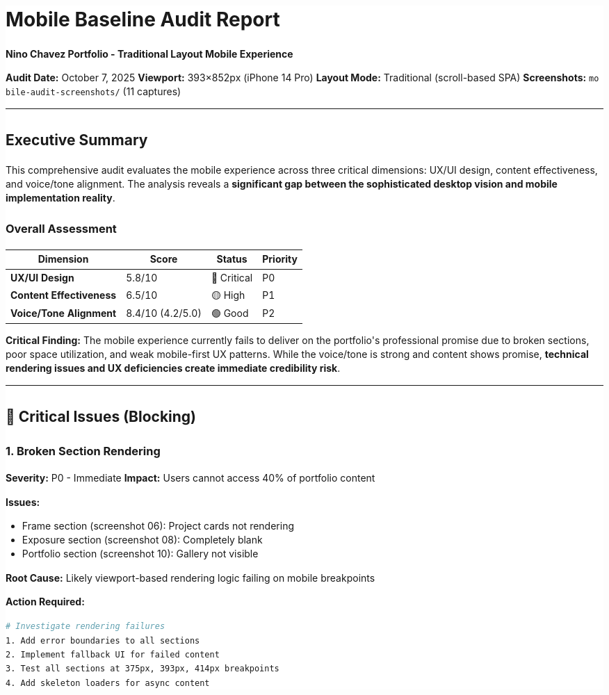 # Mobile Baseline Audit Report
**Nino Chavez Portfolio - Traditional Layout Mobile Experience**

**Audit Date:** October 7, 2025
**Viewport:** 393×852px (iPhone 14 Pro)
**Layout Mode:** Traditional (scroll-based SPA)
**Screenshots:** `mobile-audit-screenshots/` (11 captures)

---

## Executive Summary

This comprehensive audit evaluates the mobile experience across three critical dimensions: UX/UI design, content effectiveness, and voice/tone alignment. The analysis reveals a **significant gap between the sophisticated desktop vision and mobile implementation reality**.

### Overall Assessment

| Dimension | Score | Status | Priority |
|-----------|-------|--------|----------|
| **UX/UI Design** | 5.8/10 | 🔴 Critical | P0 |
| **Content Effectiveness** | 6.5/10 | 🟡 High | P1 |
| **Voice/Tone Alignment** | 8.4/10 (4.2/5.0) | 🟢 Good | P2 |

**Critical Finding:** The mobile experience currently fails to deliver on the portfolio's professional promise due to broken sections, poor space utilization, and weak mobile-first UX patterns. While the voice/tone is strong and content shows promise, **technical rendering issues and UX deficiencies create immediate credibility risk**.

---

## 🔴 Critical Issues (Blocking)

### 1. Broken Section Rendering
**Severity:** P0 - Immediate
**Impact:** Users cannot access 40% of portfolio content

**Issues:**
- Frame section (screenshot 06): Project cards not rendering
- Exposure section (screenshot 08): Completely blank
- Portfolio section (screenshot 10): Gallery not visible

**Root Cause:** Likely viewport-based rendering logic failing on mobile breakpoints

**Action Required:**
```bash
# Investigate rendering failures
1. Add error boundaries to all sections
2. Implement fallback UI for failed content
3. Test all sections at 375px, 393px, 414px breakpoints
4. Add skeleton loaders for async content
```
